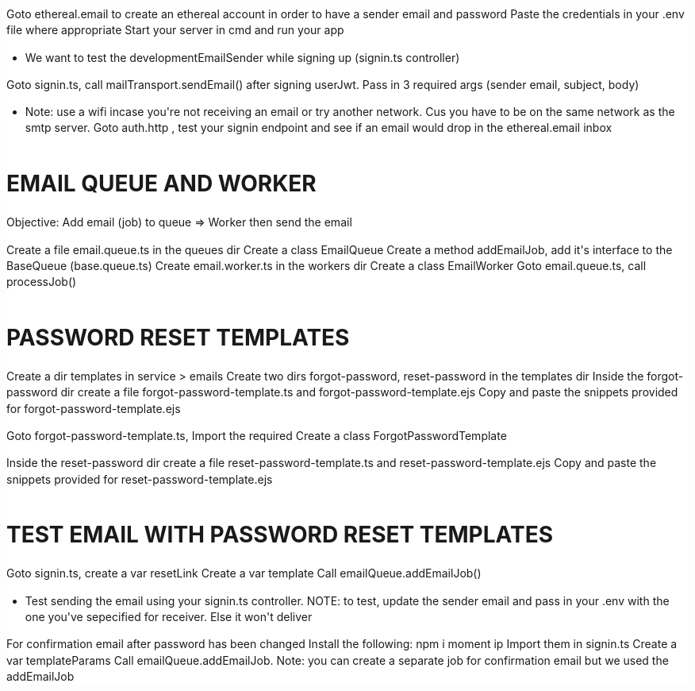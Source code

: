 Goto ethereal.email to create an ethereal account in order to have a sender email and password
Paste the credentials in your .env file where appropriate
Start your server in cmd and run your app

- We want to test the developmentEmailSender while signing up (signin.ts controller)

Goto signin.ts, call mailTransport.sendEmail() after signing userJwt. Pass in 3 required args (sender email, subject, body)
- Note: use a wifi incase you're not receiving an email or try another network. Cus you have to be on the same network as the smtp server.
Goto auth.http , test your signin endpoint and see if an email would drop in the ethereal.email inbox


# EMAIL QUEUE AND WORKER

Objective: Add email (job) to queue => Worker then send the email

Create a file email.queue.ts in the queues dir
Create a class EmailQueue
Create a method addEmailJob, add it's interface to the BaseQueue (base.queue.ts)
Create email.worker.ts in the workers dir
Create a class EmailWorker
Goto email.queue.ts, call processJob()


# PASSWORD RESET TEMPLATES

Create a dir templates in service > emails
Create two dirs forgot-password, reset-password in the templates dir
Inside the forgot-password dir create a file forgot-password-template.ts and forgot-password-template.ejs
Copy and paste the snippets provided for forgot-password-template.ejs

Goto forgot-password-template.ts, Import the required
Create a class ForgotPasswordTemplate

Inside the reset-password dir create a file reset-password-template.ts and reset-password-template.ejs
Copy and paste the snippets provided for reset-password-template.ejs


# TEST EMAIL WITH PASSWORD RESET TEMPLATES

Goto signin.ts, create a var resetLink
Create a var template
Call emailQueue.addEmailJob()

- Test sending the email using your signin.ts controller. NOTE: to test, update the sender email and pass in your .env with the one you've sepecified for receiver. Else it won't deliver

For confirmation email after password has been changed
Install the following: npm i moment ip
Import them in signin.ts
Create a var templateParams
Call emailQueue.addEmailJob. Note: you can create a separate job for confirmation email but we used the addEmailJob
